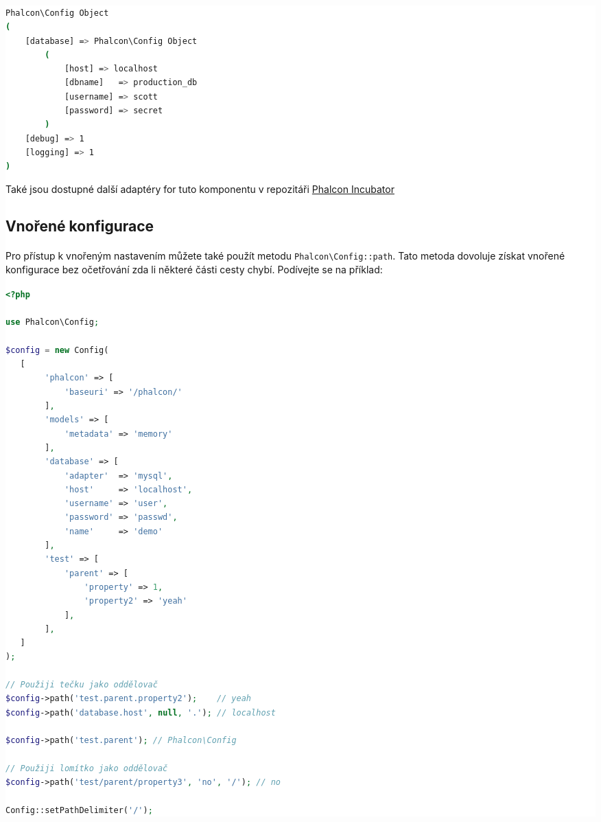 ```bash
Phalcon\Config Object
(
    [database] => Phalcon\Config Object
        (
            [host] => localhost
            [dbname]   => production_db
            [username] => scott
            [password] => secret
        )
    [debug] => 1
    [logging] => 1
)
```

Také jsou dostupné další adaptéry for tuto komponentu v repozitáři [Phalcon Incubator](https://github.com/phalcon/incubator)

<a name='nested-configuration'></a>

## Vnořené konfigurace

Pro přístup k vnořeným nastavením můžete také použít metodu `Phalcon\Config::path`. Tato metoda dovoluje získat vnořené konfigurace bez očetřování zda li některé části cesty chybí. Podívejte se na příklad:

```php
<?php

use Phalcon\Config;

$config = new Config(
   [
        'phalcon' => [
            'baseuri' => '/phalcon/'
        ],
        'models' => [
            'metadata' => 'memory'
        ],
        'database' => [
            'adapter'  => 'mysql',
            'host'     => 'localhost',
            'username' => 'user',
            'password' => 'passwd',
            'name'     => 'demo'
        ],
        'test' => [
            'parent' => [
                'property' => 1,
                'property2' => 'yeah'
            ],
        ],
   ]
);

// Použiji tečku jako oddělovač
$config->path('test.parent.property2');    // yeah
$config->path('database.host', null, '.'); // localhost

$config->path('test.parent'); // Phalcon\Config

// Použiji lomítko jako oddělovač
$config->path('test/parent/property3', 'no', '/'); // no

Config::setPathDelimiter('/');
```